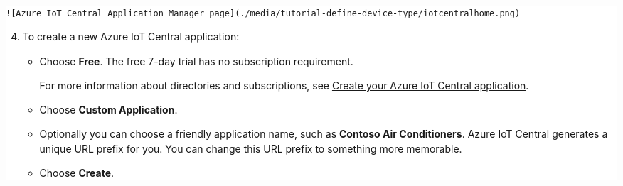     ![Azure IoT Central Application Manager page](./media/tutorial-define-device-type/iotcentralhome.png)

4. To create a new Azure IoT Central application:
    
    * Choose **Free**. The free 7-day trial has no subscription requirement.
    
       For more information about directories and subscriptions, see [Create your Azure IoT Central application](howto-create-application.md).
    
    * Choose **Custom Application**.
    
    * Optionally you can choose a friendly application name, such as **Contoso Air Conditioners**. Azure IoT Central generates a unique URL prefix for you. You can change this URL prefix to something more memorable.
    
    * Choose **Create**.
